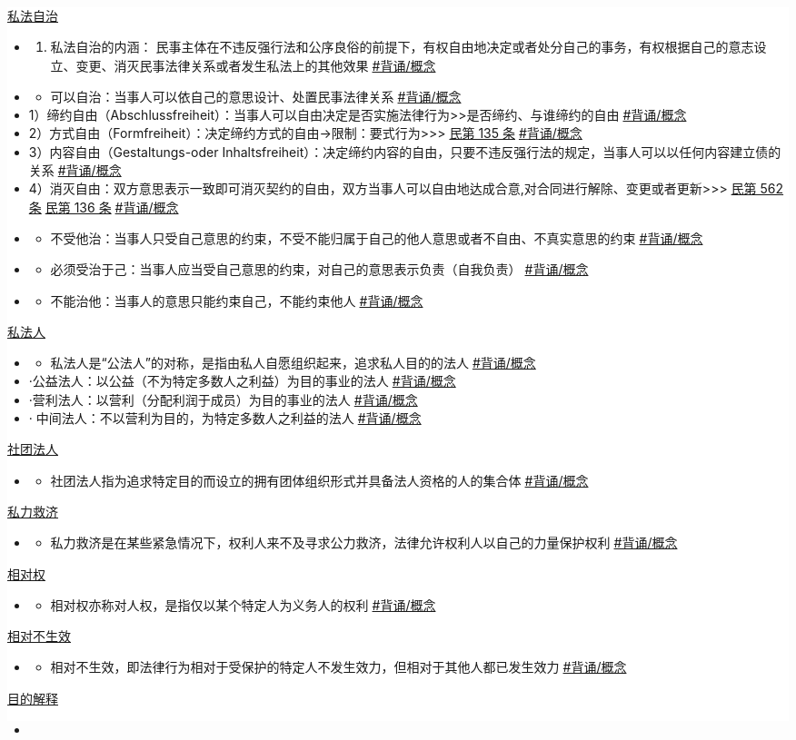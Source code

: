 </ul></span></li></ul></td></tr><tr><td><span><a data-href="私法自治" href="私法自治" class="internal-link" target="_blank" rel="noopener">私法自治</a></span></td><td><ul class="dataview dataview-ul dataview-result-list-ul"><li class="dataview-result-list-li"><span><ol>
<li dir="auto">私法自治的内涵： 民事主体在不违反强行法和公序良俗的前提下，有权自由地决定或者处分自己的事务，有权根据自己的意志设立、变更、消灭民事法律关系或者发生私法上的其他效果 <a href="#背诵/概念" class="tag" target="_blank" rel="noopener">#背诵/概念</a> </li>
</ol></span></li><li class="dataview-result-list-li"><span><ul>
<li dir="auto">可以自治：当事人可以依自己的意思设计、处置民事法律关系 <a href="#背诵/概念" class="tag" target="_blank" rel="noopener">#背诵/概念</a></li>
</ul></span></li><li class="dataview-result-list-li"><span>1）缔约自由（Abschlussfreiheit）：当事人可以自由决定是否实施法律行为&gt;&gt;是否缔约、与谁缔约的自由 <a href="#背诵/概念" class="tag" target="_blank" rel="noopener">#背诵/概念</a> </span></li><li class="dataview-result-list-li"><span>2）方式自由（Formfreiheit）：决定缔约方式的自由→限制：要式行为&gt;&gt;&gt; <a data-tooltip-position="top" aria-label="中华人民共和国民法典 > ^t135" data-href="中华人民共和国民法典#^t135" href="中华人民共和国民法典#^t135" class="internal-link" target="_blank" rel="noopener">民第 135 条</a> <a href="#背诵/概念" class="tag" target="_blank" rel="noopener">#背诵/概念</a> </span></li><li class="dataview-result-list-li"><span>3）内容自由（Gestaltungs-oder Inhaltsfreiheit）：决定缔约内容的自由，只要不违反强行法的规定，当事人可以以任何内容建立债的关系 <a href="#背诵/概念" class="tag" target="_blank" rel="noopener">#背诵/概念</a> </span></li><li class="dataview-result-list-li"><span>4）消灭自由：双方意思表示一致即可消灭契约的自由，双方当事人可以自由地达成合意,对合同进行解除、变更或者更新&gt;&gt;&gt; <a data-tooltip-position="top" aria-label="中华人民共和国民法典 > ^t562" data-href="中华人民共和国民法典#^t562" href="中华人民共和国民法典#^t562" class="internal-link" target="_blank" rel="noopener">民第 562 条</a> <a data-tooltip-position="top" aria-label="中华人民共和国民法典 > ^t136" data-href="中华人民共和国民法典#^t136" href="中华人民共和国民法典#^t136" class="internal-link" target="_blank" rel="noopener">民第 136 条</a> <a href="#背诵/概念" class="tag" target="_blank" rel="noopener">#背诵/概念</a></span></li><li class="dataview-result-list-li"><span><ul>
<li dir="auto">不受他治：当事人只受自己意思的约束，不受不能归属于自己的他人意思或者不自由、不真实意思的约束 <a href="#背诵/概念" class="tag" target="_blank" rel="noopener">#背诵/概念</a></li>
</ul></span></li><li class="dataview-result-list-li"><span><ul>
<li dir="auto">必须受治于己：当事人应当受自己意思的约束，对自己的意思表示负责（自我负责） <a href="#背诵/概念" class="tag" target="_blank" rel="noopener">#背诵/概念</a></li>
</ul></span></li><li class="dataview-result-list-li"><span><ul>
<li dir="auto">不能治他：当事人的意思只能约束自己，不能约束他人 <a href="#背诵/概念" class="tag" target="_blank" rel="noopener">#背诵/概念</a></li>
</ul></span></li></ul></td></tr><tr><td><span><a data-href="私法人" href="私法人" class="internal-link" target="_blank" rel="noopener">私法人</a></span></td><td><ul class="dataview dataview-ul dataview-result-list-ul"><li class="dataview-result-list-li"><span><ul>
<li dir="auto">私法人是“公法人”的对称，是指由私人自愿组织起来，追求私人目的的法人 <a href="#背诵/概念" class="tag" target="_blank" rel="noopener">#背诵/概念</a> </li>
</ul></span></li><li class="dataview-result-list-li"><span>·公益法人：以公益（不为特定多数人之利益）为目的事业的法人 <a href="#背诵/概念" class="tag" target="_blank" rel="noopener">#背诵/概念</a> </span></li><li class="dataview-result-list-li"><span>·营利法人：以营利（分配利润于成员）为目的事业的法人 <a href="#背诵/概念" class="tag" target="_blank" rel="noopener">#背诵/概念</a> </span></li><li class="dataview-result-list-li"><span>· 中间法人：不以营利为目的，为特定多数人之利益的法人 <a href="#背诵/概念" class="tag" target="_blank" rel="noopener">#背诵/概念</a> </span></li></ul></td></tr><tr><td><span><a data-href="社团法人" href="社团法人" class="internal-link" target="_blank" rel="noopener">社团法人</a></span></td><td><ul class="dataview dataview-ul dataview-result-list-ul"><li class="dataview-result-list-li"><span><ul>
<li dir="auto">社团法人指为追求特定目的而设立的拥有团体组织形式并具备法人资格的人的集合体 <a href="#背诵/概念" class="tag" target="_blank" rel="noopener">#背诵/概念</a> </li>
</ul></span></li></ul></td></tr><tr><td><span><a data-href="私力救济" href="私力救济" class="internal-link" target="_blank" rel="noopener">私力救济</a></span></td><td><ul class="dataview dataview-ul dataview-result-list-ul"><li class="dataview-result-list-li"><span><ul>
<li dir="auto">私力救济是在某些紧急情况下，权利人来不及寻求公力救济，法律允许权利人以自己的力量保护权利 <a href="#背诵/概念" class="tag" target="_blank" rel="noopener">#背诵/概念</a> </li>
</ul></span></li></ul></td></tr><tr><td><span><a data-href="相对权" href="相对权" class="internal-link" target="_blank" rel="noopener">相对权</a></span></td><td><ul class="dataview dataview-ul dataview-result-list-ul"><li class="dataview-result-list-li"><span><ul>
<li dir="auto">相对权亦称对人权，是指仅以某个特定人为义务人的权利 <a href="#背诵/概念" class="tag" target="_blank" rel="noopener">#背诵/概念</a> </li>
</ul></span></li></ul></td></tr><tr><td><span><a data-href="相对不生效" href="相对不生效" class="internal-link" target="_blank" rel="noopener">相对不生效</a></span></td><td><ul class="dataview dataview-ul dataview-result-list-ul"><li class="dataview-result-list-li"><span><ul>
<li dir="auto">相对不生效，即法律行为相对于受保护的特定人不发生效力，但相对于其他人都已发生效力 <a href="#背诵/概念" class="tag" target="_blank" rel="noopener">#背诵/概念</a> </li>
</ul></span></li></ul></td></tr><tr><td><span><a data-href="目的解释" href="目的解释" class="internal-link" target="_blank" rel="noopener">目的解释</a></span></td><td><ul class="dataview dataview-ul dataview-result-list-ul"><li class="dataview-result-list-li"><span><ul>